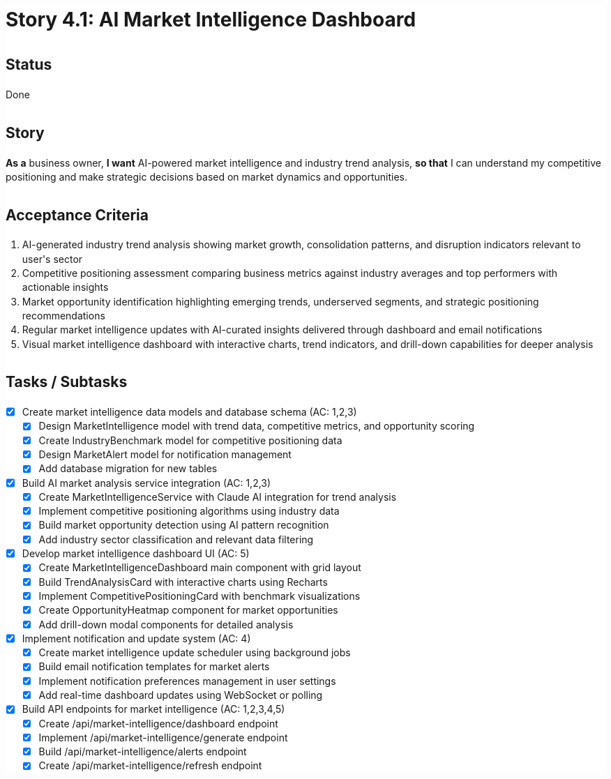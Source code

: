# Story 4.1: AI Market Intelligence Dashboard

## Status
Done

## Story
**As a** business owner,
**I want** AI-powered market intelligence and industry trend analysis,
**so that** I can understand my competitive positioning and make strategic decisions based on market dynamics and opportunities.

## Acceptance Criteria
1. AI-generated industry trend analysis showing market growth, consolidation patterns, and disruption indicators relevant to user's sector
2. Competitive positioning assessment comparing business metrics against industry averages and top performers with actionable insights
3. Market opportunity identification highlighting emerging trends, underserved segments, and strategic positioning recommendations
4. Regular market intelligence updates with AI-curated insights delivered through dashboard and email notifications
5. Visual market intelligence dashboard with interactive charts, trend indicators, and drill-down capabilities for deeper analysis

## Tasks / Subtasks
- [x] Create market intelligence data models and database schema (AC: 1,2,3)
  - [x] Design MarketIntelligence model with trend data, competitive metrics, and opportunity scoring
  - [x] Create IndustryBenchmark model for competitive positioning data
  - [x] Design MarketAlert model for notification management
  - [x] Add database migration for new tables
- [x] Build AI market analysis service integration (AC: 1,2,3)
  - [x] Create MarketIntelligenceService with Claude AI integration for trend analysis
  - [x] Implement competitive positioning algorithms using industry data
  - [x] Build market opportunity detection using AI pattern recognition
  - [x] Add industry sector classification and relevant data filtering
- [x] Develop market intelligence dashboard UI (AC: 5)
  - [x] Create MarketIntelligenceDashboard main component with grid layout
  - [x] Build TrendAnalysisCard with interactive charts using Recharts
  - [x] Implement CompetitivePositioningCard with benchmark visualizations
  - [x] Create OpportunityHeatmap component for market opportunities
  - [x] Add drill-down modal components for detailed analysis
- [x] Implement notification and update system (AC: 4)
  - [x] Create market intelligence update scheduler using background jobs
  - [x] Build email notification templates for market alerts
  - [x] Implement notification preferences management in user settings
  - [x] Add real-time dashboard updates using WebSocket or polling
- [x] Build API endpoints for market intelligence (AC: 1,2,3,4,5)
  - [x] Create /api/market-intelligence/dashboard endpoint
  - [x] Implement /api/market-intelligence/generate endpoint
  - [x] Build /api/market-intelligence/alerts endpoint
  - [x] Create /api/market-intelligence/refresh endpoint
